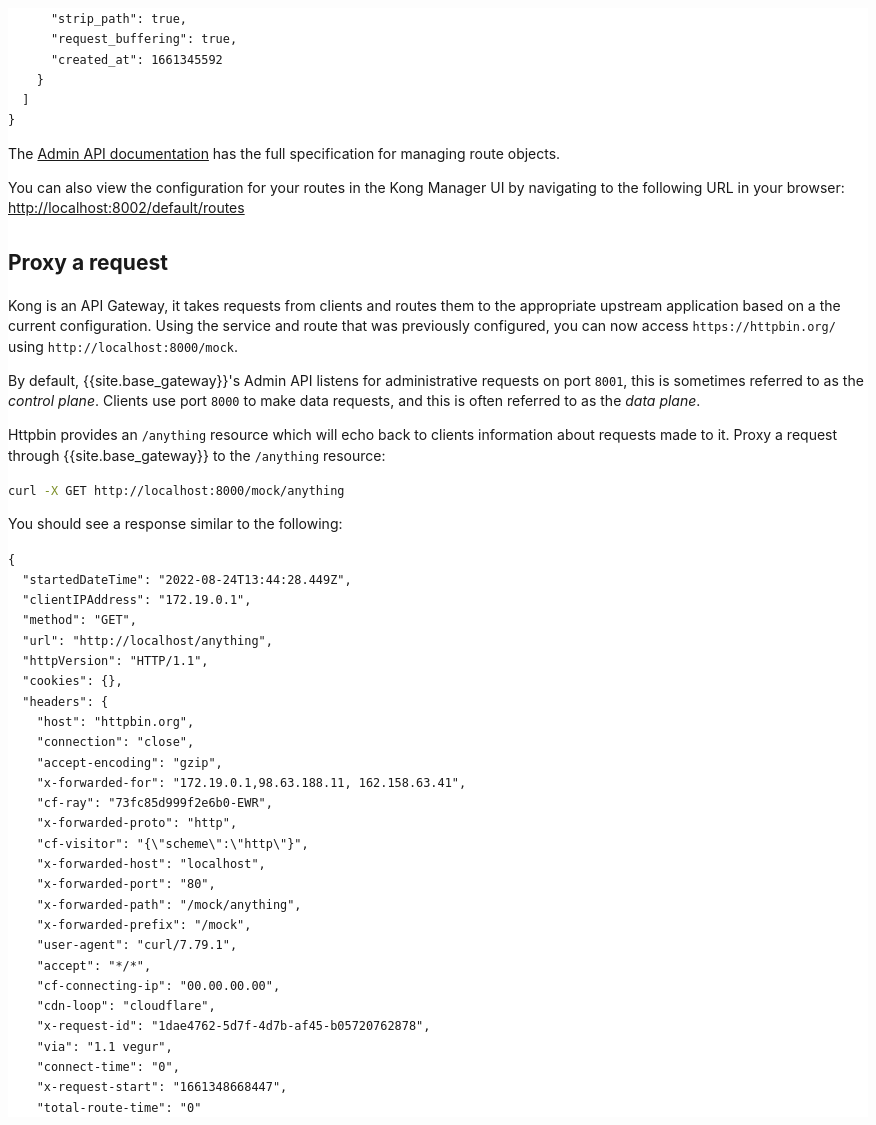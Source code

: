    ```text
         "strip_path": true,
         "request_buffering": true,
         "created_at": 1661345592
       }
     ]
   }
   ```

The [Admin API documentation](gateway/api/admin-ee/latest/#/Routes/list-route/) has the 
full specification for managing route objects.

You can also view the configuration for your routes in the Kong Manager UI by navigating to the following URL in your browser: [http://localhost:8002/default/routes](http://localhost:8002/default/routes)

## Proxy a request 

Kong is an API Gateway, it takes requests from clients and routes them to the appropriate upstream application 
based on a the current configuration. Using the service and route that was previously configured, you can now 
access `https://httpbin.org/` using `http://localhost:8000/mock`.

By default, {{site.base_gateway}}'s Admin API listens for administrative requests on port `8001`, this is sometimes referred to as the
*control plane*. Clients use port `8000` to make data requests, and this is often referred to as the *data plane*.

Httpbin provides an `/anything` resource which will echo back to clients information about requests made to it.
Proxy a request through {{site.base_gateway}} to the `/anything` resource:

```sh
curl -X GET http://localhost:8000/mock/anything
```

You should see a response similar to the following:
```text
{
  "startedDateTime": "2022-08-24T13:44:28.449Z",
  "clientIPAddress": "172.19.0.1",
  "method": "GET",
  "url": "http://localhost/anything",
  "httpVersion": "HTTP/1.1",
  "cookies": {},
  "headers": {
    "host": "httpbin.org",
    "connection": "close",
    "accept-encoding": "gzip",
    "x-forwarded-for": "172.19.0.1,98.63.188.11, 162.158.63.41",
    "cf-ray": "73fc85d999f2e6b0-EWR",
    "x-forwarded-proto": "http",
    "cf-visitor": "{\"scheme\":\"http\"}",
    "x-forwarded-host": "localhost",
    "x-forwarded-port": "80",
    "x-forwarded-path": "/mock/anything",
    "x-forwarded-prefix": "/mock",
    "user-agent": "curl/7.79.1",
    "accept": "*/*",
    "cf-connecting-ip": "00.00.00.00",
    "cdn-loop": "cloudflare",
    "x-request-id": "1dae4762-5d7f-4d7b-af45-b05720762878",
    "via": "1.1 vegur",
    "connect-time": "0",
    "x-request-start": "1661348668447",
    "total-route-time": "0"
```